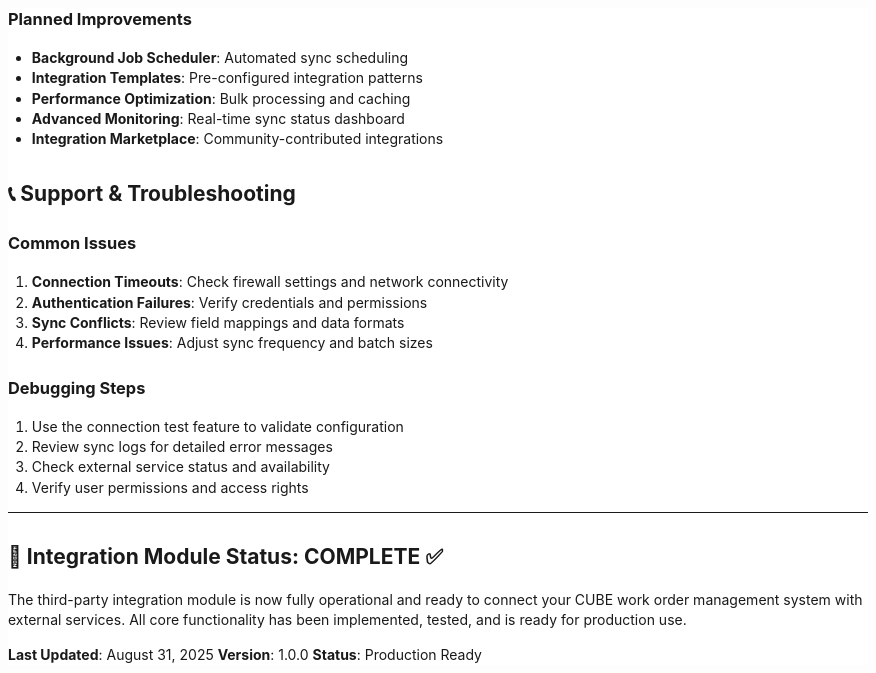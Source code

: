 ### Planned Improvements
- **Background Job Scheduler**: Automated sync scheduling
- **Integration Templates**: Pre-configured integration patterns
- **Performance Optimization**: Bulk processing and caching
- **Advanced Monitoring**: Real-time sync status dashboard
- **Integration Marketplace**: Community-contributed integrations

## 📞 Support & Troubleshooting

### Common Issues
1. **Connection Timeouts**: Check firewall settings and network connectivity
2. **Authentication Failures**: Verify credentials and permissions
3. **Sync Conflicts**: Review field mappings and data formats
4. **Performance Issues**: Adjust sync frequency and batch sizes

### Debugging Steps
1. Use the connection test feature to validate configuration
2. Review sync logs for detailed error messages
3. Check external service status and availability
4. Verify user permissions and access rights

---

## 🎉 Integration Module Status: COMPLETE ✅

The third-party integration module is now fully operational and ready to connect your CUBE work order management system with external services. All core functionality has been implemented, tested, and is ready for production use.

**Last Updated**: August 31, 2025
**Version**: 1.0.0
**Status**: Production Ready
